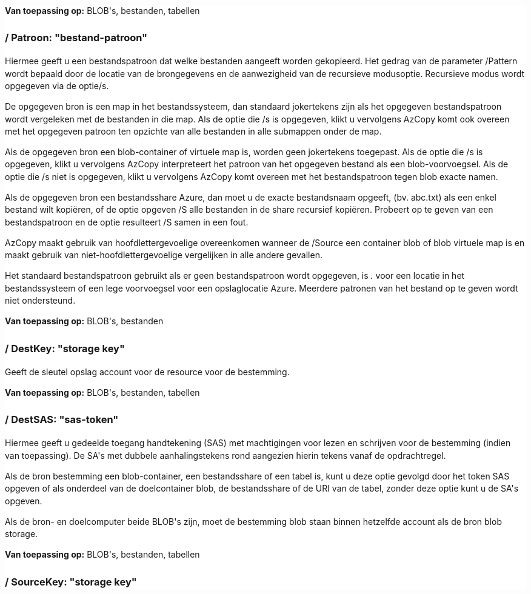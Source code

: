**Van toepassing op:** BLOB's, bestanden, tabellen

### <a name="patternfile-pattern"></a>/ Patroon: "bestand-patroon"

Hiermee geeft u een bestandspatroon dat welke bestanden aangeeft worden gekopieerd. Het gedrag van de parameter /Pattern wordt bepaald door de locatie van de brongegevens en de aanwezigheid van de recursieve modusoptie. Recursieve modus wordt opgegeven via de optie/s.

De opgegeven bron is een map in het bestandssysteem, dan standaard jokertekens zijn als het opgegeven bestandspatroon wordt vergeleken met de bestanden in die map. Als de optie die /s is opgegeven, klikt u vervolgens AzCopy komt ook overeen met het opgegeven patroon ten opzichte van alle bestanden in alle submappen onder de map.

Als de opgegeven bron een blob-container of virtuele map is, worden geen jokertekens toegepast. Als de optie die /s is opgegeven, klikt u vervolgens AzCopy interpreteert het patroon van het opgegeven bestand als een blob-voorvoegsel. Als de optie die /s niet is opgegeven, klikt u vervolgens AzCopy komt overeen met het bestandspatroon tegen blob exacte namen.

Als de opgegeven bron een bestandsshare Azure, dan moet u de exacte bestandsnaam opgeeft, (bv. abc.txt) als een enkel bestand wilt kopiëren, of de optie opgeven /S alle bestanden in de share recursief kopiëren. Probeert op te geven van een bestandspatroon en de optie resulteert /S samen in een fout.

AzCopy maakt gebruik van hoofdlettergevoelige overeenkomen wanneer de /Source een container blob of blob virtuele map is en maakt gebruik van niet-hoofdlettergevoelige vergelijken in alle andere gevallen.

Het standaard bestandspatroon gebruikt als er geen bestandspatroon wordt opgegeven, is *.* voor een locatie in het bestandssysteem of een lege voorvoegsel voor een opslaglocatie Azure. Meerdere patronen van het bestand op te geven wordt niet ondersteund.

**Van toepassing op:** BLOB's, bestanden

### <a name="destkeystorage-key"></a>/ DestKey: "storage key"

Geeft de sleutel opslag account voor de resource voor de bestemming.

**Van toepassing op:** BLOB's, bestanden, tabellen

### <a name="destsassas-token"></a>/ DestSAS: "sas-token"

Hiermee geeft u gedeelde toegang handtekening (SAS) met machtigingen voor lezen en schrijven voor de bestemming (indien van toepassing). De SA's met dubbele aanhalingstekens rond aangezien hierin tekens vanaf de opdrachtregel.

Als de bron bestemming een blob-container, een bestandsshare of een tabel is, kunt u deze optie gevolgd door het token SAS opgeven of als onderdeel van de doelcontainer blob, de bestandsshare of de URI van de tabel, zonder deze optie kunt u de SA's opgeven.

Als de bron- en doelcomputer beide BLOB's zijn, moet de bestemming blob staan binnen hetzelfde account als de bron blob storage.

**Van toepassing op:** BLOB's, bestanden, tabellen

### <a name="sourcekeystorage-key"></a>/ SourceKey: "storage key"

